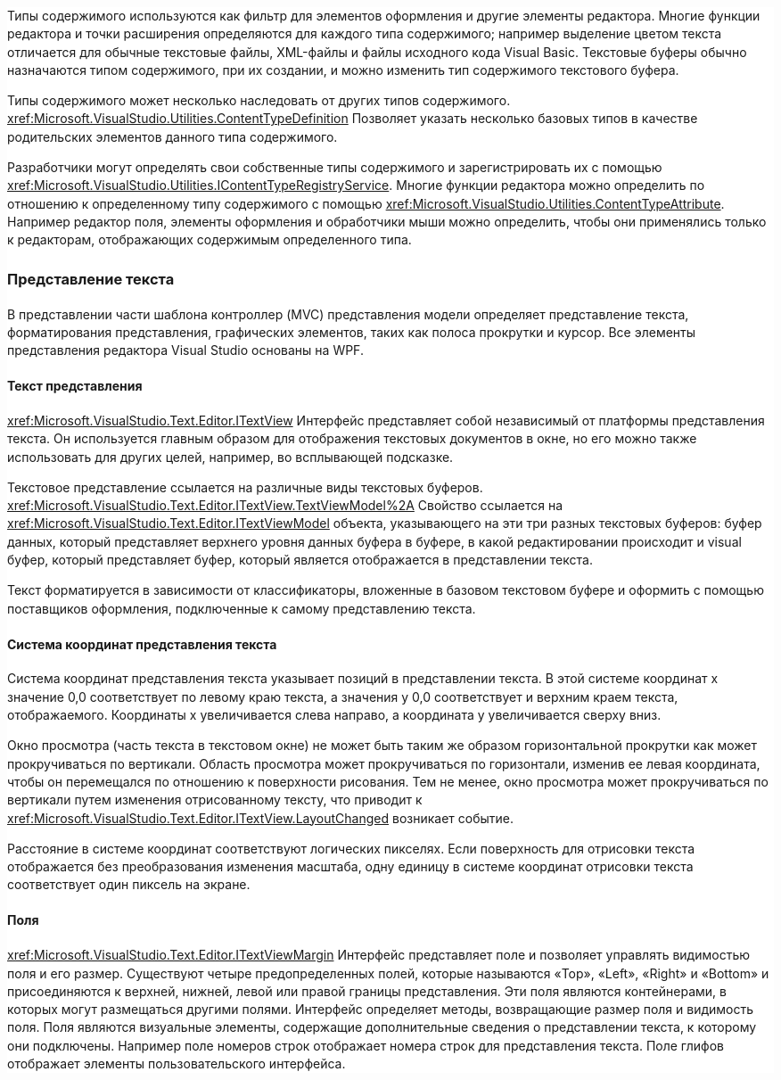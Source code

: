  Типы содержимого используются как фильтр для элементов оформления и другие элементы редактора. Многие функции редактора и точки расширения определяются для каждого типа содержимого; например выделение цветом текста отличается для обычные текстовые файлы, XML-файлы и файлы исходного кода Visual Basic. Текстовые буферы обычно назначаются типом содержимого, при их создании, и можно изменить тип содержимого текстового буфера.  
  
 Типы содержимого может несколько наследовать от других типов содержимого. <xref:Microsoft.VisualStudio.Utilities.ContentTypeDefinition> Позволяет указать несколько базовых типов в качестве родительских элементов данного типа содержимого.  
  
 Разработчики могут определять свои собственные типы содержимого и зарегистрировать их с помощью <xref:Microsoft.VisualStudio.Utilities.IContentTypeRegistryService>. Многие функции редактора можно определить по отношению к определенному типу содержимого с помощью <xref:Microsoft.VisualStudio.Utilities.ContentTypeAttribute>. Например редактор поля, элементы оформления и обработчики мыши можно определить, чтобы они применялись только к редакторам, отображающих содержимым определенного типа.  
  
###  <a name="textview"></a> Представление текста  
 В представлении части шаблона контроллер (MVC) представления модели определяет представление текста, форматирования представления, графических элементов, таких как полоса прокрутки и курсор. Все элементы представления редактора Visual Studio основаны на WPF.  
  
#### <a name="text-views"></a>Текст представления  
 <xref:Microsoft.VisualStudio.Text.Editor.ITextView> Интерфейс представляет собой независимый от платформы представления текста. Он используется главным образом для отображения текстовых документов в окне, но его можно также использовать для других целей, например, во всплывающей подсказке.  
  
 Текстовое представление ссылается на различные виды текстовых буферов. <xref:Microsoft.VisualStudio.Text.Editor.ITextView.TextViewModel%2A> Свойство ссылается на <xref:Microsoft.VisualStudio.Text.Editor.ITextViewModel> объекта, указывающего на эти три разных текстовых буферов: буфер данных, который представляет верхнего уровня данных буфера в буфере, в какой редактировании происходит и visual буфер, который представляет буфер, который является отображается в представлении текста.  
  
 Текст форматируется в зависимости от классификаторы, вложенные в базовом текстовом буфере и оформить с помощью поставщиков оформления, подключенные к самому представлению текста.  
  
#### <a name="the-text-view-coordinate-system"></a>Система координат представления текста  
 Система координат представления текста указывает позиций в представлении текста. В этой системе координат x значение 0,0 соответствует по левому краю текста, а значения y 0,0 соответствует и верхним краем текста, отображаемого. Координаты x увеличивается слева направо, а координата y увеличивается сверху вниз.  
  
 Окно просмотра (часть текста в текстовом окне) не может быть таким же образом горизонтальной прокрутки как может прокручиваться по вертикали. Область просмотра может прокручиваться по горизонтали, изменив ее левая координата, чтобы он перемещался по отношению к поверхности рисования. Тем не менее, окно просмотра может прокручиваться по вертикали путем изменения отрисованному тексту, что приводит к <xref:Microsoft.VisualStudio.Text.Editor.ITextView.LayoutChanged> возникает событие.  
  
 Расстояние в системе координат соответствуют логических пикселях. Если поверхность для отрисовки текста отображается без преобразования изменения масштаба, одну единицу в системе координат отрисовки текста соответствует один пиксель на экране.  
  
#### <a name="margins"></a>Поля  
 <xref:Microsoft.VisualStudio.Text.Editor.ITextViewMargin> Интерфейс представляет поле и позволяет управлять видимостью поля и его размер. Существуют четыре предопределенных полей, которые называются «Top», «Left», «Right» и «Bottom» и присоединяются к верхней, нижней, левой или правой границы представления. Эти поля являются контейнерами, в которых могут размещаться другими полями. Интерфейс определяет методы, возвращающие размер поля и видимость поля. Поля являются визуальные элементы, содержащие дополнительные сведения о представлении текста, к которому они подключены. Например поле номеров строк отображает номера строк для представления текста. Поле глифов отображает элементы пользовательского интерфейса.  
  